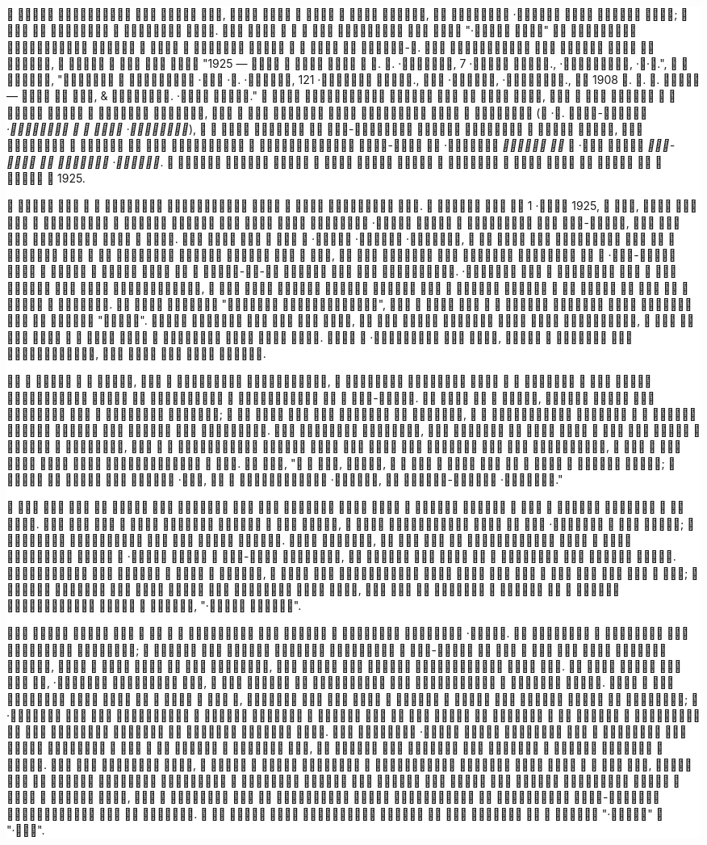     ,       ,   ·   ;       .          "· "              -.       ,       "1925 —      . . ·, 7 · ., ·, <span data-unresolved='Shouldn’t this be something other than “•R•I”?'>··</span>.",   , "   · ·. ·, 121 · .,  ·, ·.,  1908 . . .  —   , & . · ."        ,           ,          ( ·. - <cite>·    ·</cite>),      -     ,          -  · <cite> </cite>  ·  <cite>-   ·</cite>.                    1925.

           .     1 · 1925,  ,     <span data-i-say='[nj@\AtIk]' data-oed-says='[njU@"rQtIk]' data-was=''></span>        ·     -,       .       · · ·,                  ,         ·-         --  <span data-was='[ni@\]'></span>  . ·          ,                    .    " ",              "".      ,       ,              .   ·  ,     ,     .

     ,    ,                   -.     ,        ;        ,             .   ,             ,             ,          .  , "  , ,            ;       ·,    ·,  - ·."

                       .          ,       ·   ;       .  ,            ·   - ,          .       ,               ;          ,             , "· ".

              ·.       ;        -        ,       ,       .      , ·  ,          .            ,             ;  ·                           .   ·                ,           .    ,              ,                      ,           -    .             "·"  "·".

